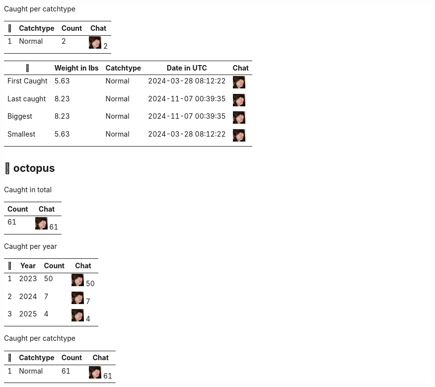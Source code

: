 Caught per catchtype

| 🪺 | Catchtype | Count | Chat |
|-------|-------|-------|-------|
| 1 | Normal | 2 | ![breadworms](https://raw.githubusercontent.com/blableblup/gofish/main/images/players/breadworms.png) 2 |

| 🪺 | Weight in lbs | Catchtype | Date in UTC | Chat |
|-------|-------|-------|-------|-------|
| First Caught | 5.63 | Normal | 2024-03-28 08:12:22 | ![breadworms](https://raw.githubusercontent.com/blableblup/gofish/main/images/players/breadworms.png) |
| Last caught | 8.23 | Normal | 2024-11-07 00:39:35 | ![breadworms](https://raw.githubusercontent.com/blableblup/gofish/main/images/players/breadworms.png) |
| Biggest | 8.23 | Normal | 2024-11-07 00:39:35 | ![breadworms](https://raw.githubusercontent.com/blableblup/gofish/main/images/players/breadworms.png) |
| Smallest | 5.63 | Normal | 2024-03-28 08:12:22 | ![breadworms](https://raw.githubusercontent.com/blableblup/gofish/main/images/players/breadworms.png) |

## 🐙 octopus
Caught in total

| Count | Chat |
|-------|-------|
| 61 | ![breadworms](https://raw.githubusercontent.com/blableblup/gofish/main/images/players/breadworms.png) 61 |

Caught per year

| 🐙 | Year | Count | Chat |
|-------|-------|-------|-------|
| 1 | 2023 | 50 | ![breadworms](https://raw.githubusercontent.com/blableblup/gofish/main/images/players/breadworms.png) 50 |
| 2 | 2024 | 7 | ![breadworms](https://raw.githubusercontent.com/blableblup/gofish/main/images/players/breadworms.png) 7 |
| 3 | 2025 | 4 | ![breadworms](https://raw.githubusercontent.com/blableblup/gofish/main/images/players/breadworms.png) 4 |

Caught per catchtype

| 🐙 | Catchtype | Count | Chat |
|-------|-------|-------|-------|
| 1 | Normal | 61 | ![breadworms](https://raw.githubusercontent.com/blableblup/gofish/main/images/players/breadworms.png) 61 |
